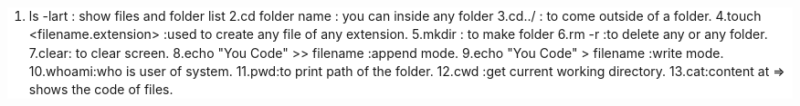    1. ls -lart  : show files and folder list
   2.cd folder name : you can inside any folder
   3.cd../  : to come outside of a folder.
   4.touch <filename.extension> :used to create any file of any extension.
   5.mkdir : to make folder
   6.rm -r <filename>:to delete any or any folder.
   7.clear: to clear screen.
   8.echo "You Code" >> filename :append mode.
   9.echo "You Code" > filename :write mode.
   10.whoami:who is user of system.
   11.pwd:to print path of the folder.
   12.cwd :get current working directory.
   13.cat<filename>:content at => shows the code of files.





























